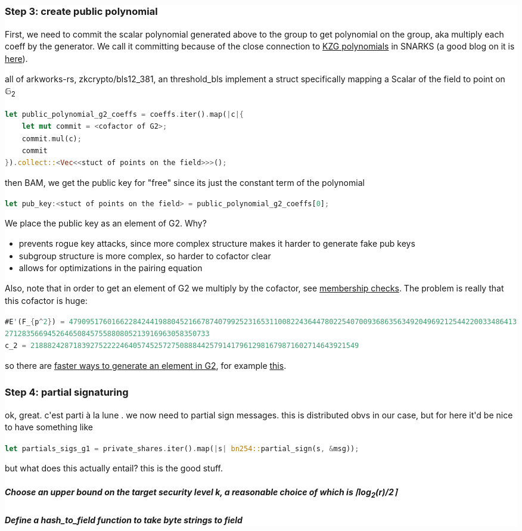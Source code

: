 ### Step 3: create public polynomial

First, we need to commit the scalar polynomial generated above to the group to get polynomial on the group, aka multiply each coeff by the generator. We call it committing because of the close connection to [KZG polynomials](https://www.iacr.org/archive/asiacrypt2010/6477178/6477178.pdf) in SNARKS (a good blog on it is [here](https://dankradfeist.de/ethereum/2020/06/16/kate-polynomial-commitments.html)). 

all of arkworks-rs, zkcrypto/bls12_381, an threshold_bls implement a struct specifically mapping a Scalar of the field to point on $\mathbb{G}_2$

```rust vscode={"languageId": "rust"}
let public_polynomial_g2_coeffs = coeffs.iter().map(|c|{
    let mut commit = <cofactor of G2>;
    commit.mul(c);
    commit
}).collect::<Vec<<stuct of points on the field>>>();
```

then BAM, we get the public key for "free" since its just the constant term of the polynomial

```rust vscode={"languageId": "rust"}
let pub_key:<stuct of points on the field> = public_polynomial_g2_coeffs[0];
```

We place the public key as an element of G2. Why?
- prevents rogue key attacks, since more complex structure makes it harder to generate fake pub keys
- subgroup structure is more complex, so harder to cofactor clear
- allows for optimizations in the pairing equation

Also, note that in order to get an element of G2 we multiply by the cofactor, see [membership checks](#Membership-checks). The problem is really that this cofactor is huge:

```rust vscode={"languageId": "plaintext"}
#E'(F_{p^2}) = 479095176016622842441988045216678740799252316531100822436447802254070093686356349204969212544220033486413271283566945264650845755880805213916963058350733
c_2 = 21888242871839275222246405745257275088844257914179612981679871602714643921549
```

so there are [faster ways to generate an element in G2](https://datatracker.ietf.org/doc/html/rfc9380#name-clearing-the-cofactor), for example [this](https://eprint.iacr.org/2017/419.pdf). 
### Step 4: partial signaturing
ok, great. c'est parti à la lune . we now need to partial sign messages. this is distributed obvs in our case, but for here it'd be nice to have something like

```rust vscode={"languageId": "rust"}
let partials_sigs_g1 = private_shares.iter().map(|s| bn254::partial_sign(s, &msg));
```


but what does this actually entail? this is the good stuff. 

##### Choose an upper bound on the target security level $k$, a reasonable choice of which is $\lceil\log_2(r)/2\rceil$

##### Define a hash_to_field function to take byte strings to field
